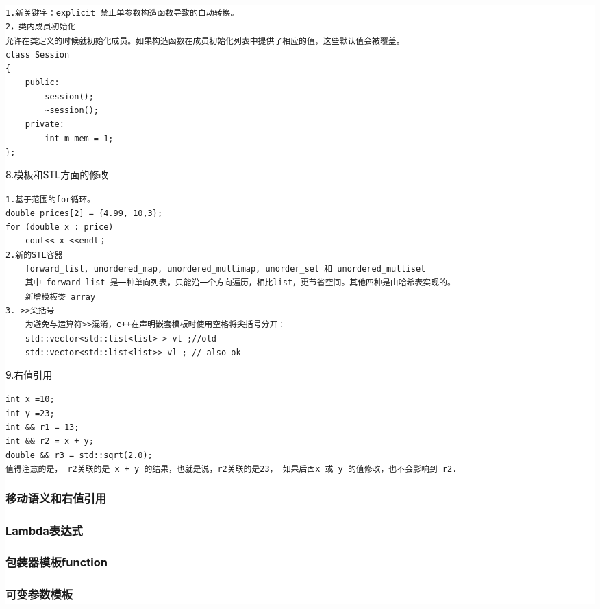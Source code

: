 	1.新关键字：explicit 禁止单参数构造函数导致的自动转换。
	2，类内成员初始化
	允许在类定义的时候就初始化成员。如果构造函数在成员初始化列表中提供了相应的值，这些默认值会被覆盖。
	class Session
	{
	  	public:
			session();
			~session();
		private:
			int m_mem = 1;
	};
8.模板和STL方面的修改
	
	1.基于范围的for循环。
	double prices[2] = {4.99, 10,3};
	for (double x : price)
		cout<< x <<endl；
	2.新的STL容器
		forward_list, unordered_map, unordered_multimap, unorder_set 和 unordered_multiset
		其中 forward_list 是一种单向列表，只能沿一个方向遍历，相比list，更节省空间。其他四种是由哈希表实现的。
		新增模板类 array
	3. >>尖括号
		为避免与运算符>>混淆，c++在声明嵌套模板时使用空格将尖括号分开：
		std::vector<std::list<list> > vl ;//old
		std::vector<std::list<list>> vl ; // also ok
9.右值引用
	
	int x =10;
	int y =23;
	int && r1 = 13;
	int && r2 = x + y;
	double && r3 = std::sqrt(2.0);
	值得注意的是， r2关联的是 x + y 的结果，也就是说，r2关联的是23， 如果后面x 或 y 的值修改，也不会影响到 r2.
### 移动语义和右值引用
	
### Lambda表达式
### 包装器模板function
### 可变参数模板
